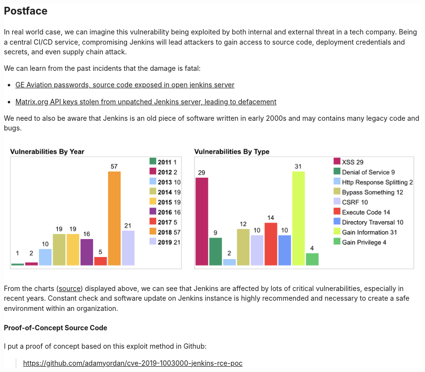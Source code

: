 
## Postface

In real world case, we can imagine this vulnerability being exploited by both internal and external threat in a tech company.
Being a central CI/CD service, compromising Jenkins will lead attackers to gain access to source code, deployment credentials and secrets, and even supply chain attack.

We can learn from the past incidents that the damage is fatal:

- [GE Aviation passwords, source code exposed in open jenkins server](https://threatpost.com/ge-aviation-passwords-jenkins-server/146302/)

- [Matrix.org API keys stolen from unpatched Jenkins server, leading to defacement](https://matrix.org/blog/2019/04/11/we-have-discovered-and-addressed-a-security-breach-updated-2019-04-12/)

We need to also be aware that Jenkins is an old piece of software written in early 2000s and may contains many legacy code and bugs.

![Jenkins Vulnerabilities](/post_assets/003/verdict-vulns.png)

From the charts ([source](https://www.cvedetails.com/product/34004/Jenkins-Jenkins.html?vendor_id=15865)) displayed above,
we can see that Jenkins are affected by lots of critical vulnerabilities, especially in recent years.
Constant check and software update on Jenkins instance is highly recommended and necessary to create a safe environment within an organization.


#### Proof-of-Concept Source Code

I put a proof of concept based on this exploit method in Github:

> https://github.com/adamyordan/cve-2019-1003000-jenkins-rce-poc
